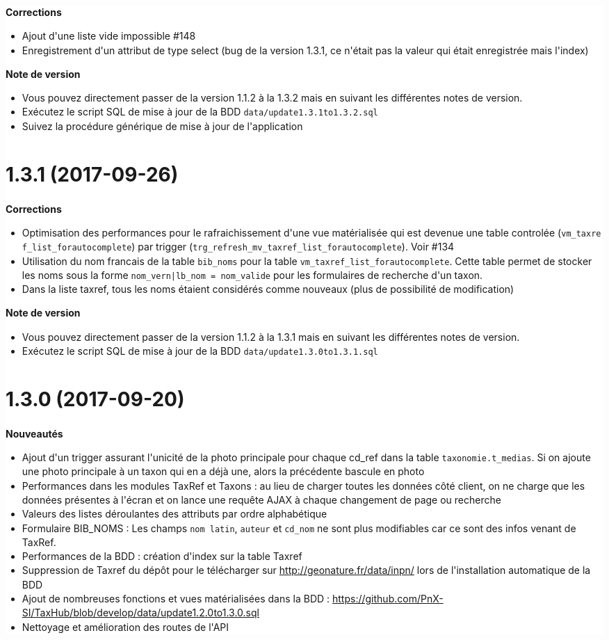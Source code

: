 **Corrections**

* Ajout d'une liste vide impossible #148
* Enregistrement d'un attribut de type select (bug de la version
    1.3.1, ce n'était pas la valeur qui était enregistrée mais
    l'index)

**Note de version**

* Vous pouvez directement passer de la version 1.1.2 à la 1.3.2 mais
    en suivant les différentes notes de version.
* Exécutez le script SQL de mise à jour de la BDD
    `data/update1.3.1to1.3.2.sql`
* Suivez la procédure générique de mise à jour de l'application

1.3.1 (2017-09-26)
==================

**Corrections**

* Optimisation des performances pour le rafraichissement d'une vue
    matérialisée qui est devenue une table controlée
    (`vm_taxref_list_forautocomplete`) par trigger
    (`trg_refresh_mv_taxref_list_forautocomplete`). Voir #134
* Utilisation du nom francais de la table `bib_noms` pour la table
    `vm_taxref_list_forautocomplete`. Cette table permet de stocker les
    noms sous la forme `nom_vern|lb_nom = nom_valide` pour les
    formulaires de recherche d'un taxon.
* Dans la liste taxref, tous les noms étaient considérés comme
    nouveaux (plus de possibilité de modification)

**Note de version**

* Vous pouvez directement passer de la version 1.1.2 à la 1.3.1 mais
    en suivant les différentes notes de version.
* Exécutez le script SQL de mise à jour de la BDD
    `data/update1.3.0to1.3.1.sql`

1.3.0 (2017-09-20)
==================

**Nouveautés**

* Ajout d'un trigger assurant l'unicité de la photo principale pour
    chaque cd_ref dans la table `taxonomie.t_medias`. Si on ajoute une
    photo principale à un taxon qui en a déjà une, alors la précédente
    bascule en photo
* Performances dans les modules TaxRef et Taxons : au lieu de charger
    toutes les données côté client, on ne charge que les données
    présentes à l'écran et on lance une requête AJAX à chaque
    changement de page ou recherche
* Valeurs des listes déroulantes des attributs par ordre alphabétique
* Formulaire BIB_NOMS : Les champs `nom latin`, `auteur` et `cd_nom`
    ne sont plus modifiables car ce sont des infos venant de TaxRef.
* Performances de la BDD : création d'index sur la table Taxref
* Suppression de Taxref du dépôt pour le télécharger sur
    http://geonature.fr/data/inpn/ lors de l'installation automatique
    de la BDD
* Ajout de nombreuses fonctions et vues matérialisées dans la BDD :
    https://github.com/PnX-SI/TaxHub/blob/develop/data/update1.2.0to1.3.0.sql
* Nettoyage et amélioration des routes de l'API
